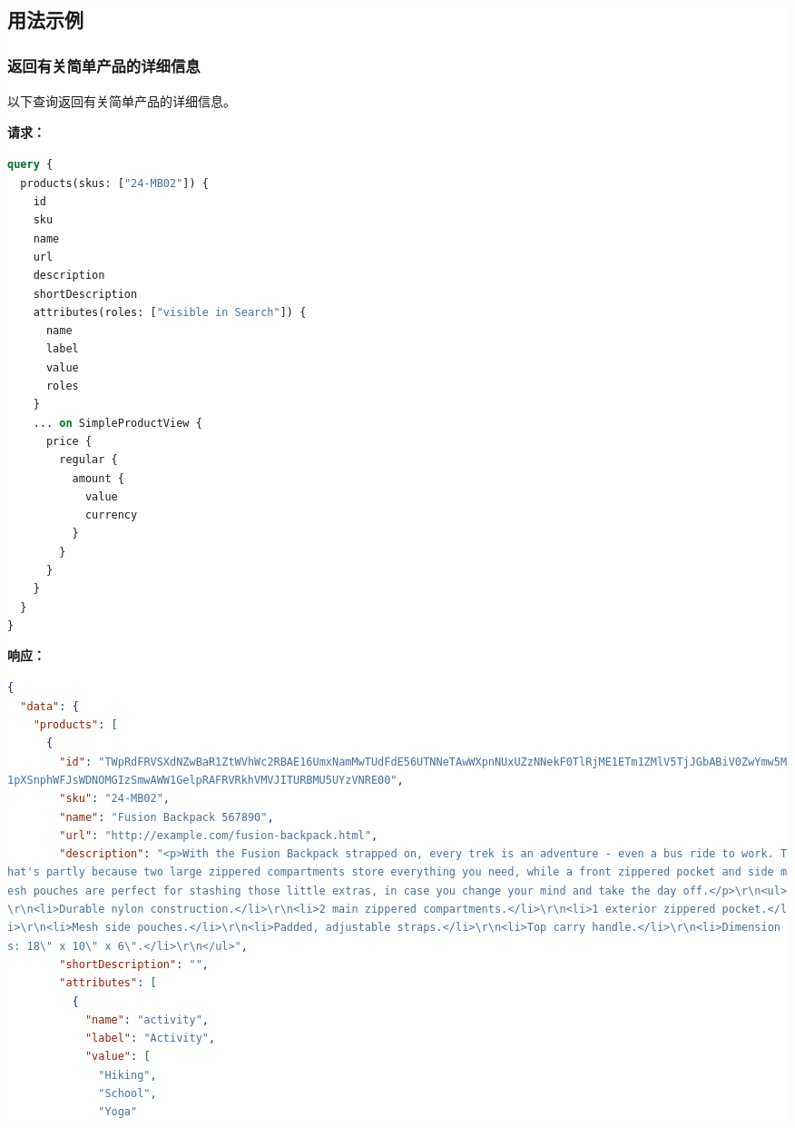 ## 用法示例

### 返回有关简单产品的详细信息

以下查询返回有关简单产品的详细信息。

**请求：**

```graphql
query {
  products(skus: ["24-MB02"]) {
    id
    sku
    name
    url
    description
    shortDescription
    attributes(roles: ["visible in Search"]) {
      name
      label
      value
      roles
    }
    ... on SimpleProductView {
      price {
        regular {
          amount {
            value
            currency
          }
        }
      }
    }
  }
}
```

**响应：**

```json
{
  "data": {
    "products": [
      {
        "id": "TWpRdFRVSXdNZwBaR1ZtWVhWc2RBAE16UmxNamMwTUdFdE56UTNNeTAwWXpnNUxUZzNNekF0TlRjME1ETm1ZMlV5TjJGbABiV0ZwYmw5M1pXSnphWFJsWDNOMGIzSmwAWW1GelpRAFRVRkhVMVJITURBMU5UYzVNRE00",
        "sku": "24-MB02",
        "name": "Fusion Backpack 567890",
        "url": "http://example.com/fusion-backpack.html",
        "description": "<p>With the Fusion Backpack strapped on, every trek is an adventure - even a bus ride to work. That's partly because two large zippered compartments store everything you need, while a front zippered pocket and side mesh pouches are perfect for stashing those little extras, in case you change your mind and take the day off.</p>\r\n<ul>\r\n<li>Durable nylon construction.</li>\r\n<li>2 main zippered compartments.</li>\r\n<li>1 exterior zippered pocket.</li>\r\n<li>Mesh side pouches.</li>\r\n<li>Padded, adjustable straps.</li>\r\n<li>Top carry handle.</li>\r\n<li>Dimensions: 18\" x 10\" x 6\".</li>\r\n</ul>",
        "shortDescription": "",
        "attributes": [
          {
            "name": "activity",
            "label": "Activity",
            "value": [
              "Hiking",
              "School",
              "Yoga"
```
